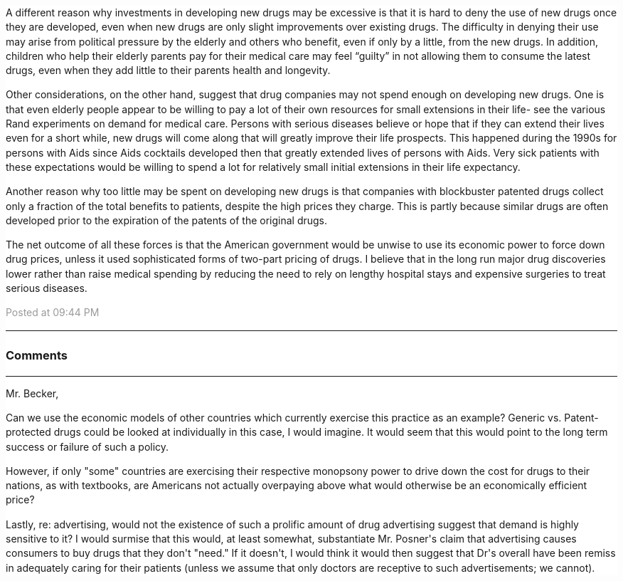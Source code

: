 A different reason why investments in developing new drugs
may be excessive is that it is hard to deny the use of new drugs once they are
developed, even when new drugs are only slight improvements over existing
drugs. The difficulty in denying their use may arise from political pressure by
the elderly and others who benefit, even if only by a little, from the new
drugs. In addition, children who help their elderly parents pay for their
medical care may feel “guilty” in not allowing them to consume the latest
drugs, even when they add little to their parents health and longevity.

Other considerations, on the other hand, suggest that drug
companies may not spend enough on developing new drugs. One is that even
elderly people appear to be willing to pay a lot of their own resources for
small extensions in their life- see the various Rand experiments on demand for
medical care. Persons with serious diseases believe or hope that if they can
extend their lives even for a short while, new drugs will come along that will
greatly improve their life prospects. This happened during the 1990s for persons with Aids since Aids cocktails developed then that greatly extended lives of persons with Aids. Very sick patients with these expectations would be willing to spend a lot for relatively small
initial extensions in their life expectancy.

Another reason why too little may be spent on developing new
drugs is that companies with blockbuster patented drugs collect only a fraction of the total benefits to patients, despite the high
prices they charge. This is partly because similar drugs are often developed prior to
the expiration of the patents of the original drugs.

The net outcome of all these forces is that the American
government would be unwise to use its economic power to force down drug prices,
unless it used sophisticated forms of two-part pricing of drugs. I believe that in
the long run major drug discoveries lower rather than raise medical spending by
reducing the need to rely on lengthy hospital stays and expensive surgeries to
treat serious diseases.

<span style="color:#999">Posted at 09:44 PM</span>



---

### Comments

---

Mr. Becker, 

Can we use the economic models of other countries which currently exercise this practice as an example?  Generic vs. Patent-protected drugs could be looked at individually in this case, I would imagine.  It would seem that this would point to the long term success or failure of such a policy.  

However, if only "some" countries are exercising their respective monopsony power to drive down the cost for drugs to their nations, as with textbooks, are Americans not actually overpaying above what would otherwise be an economically efficient price? 

Lastly, re: advertising, would not the existence of such a prolific amount of drug advertising suggest that demand is highly sensitive to it?  I would surmise that this would, at least somewhat, substantiate Mr. Posner's claim that advertising causes consumers to buy drugs that they don't "need."  If it doesn't, I would think it would then suggest that Dr's overall have been remiss in adequately caring for their patients (unless we assume that only doctors are receptive to such advertisements; we cannot). 
